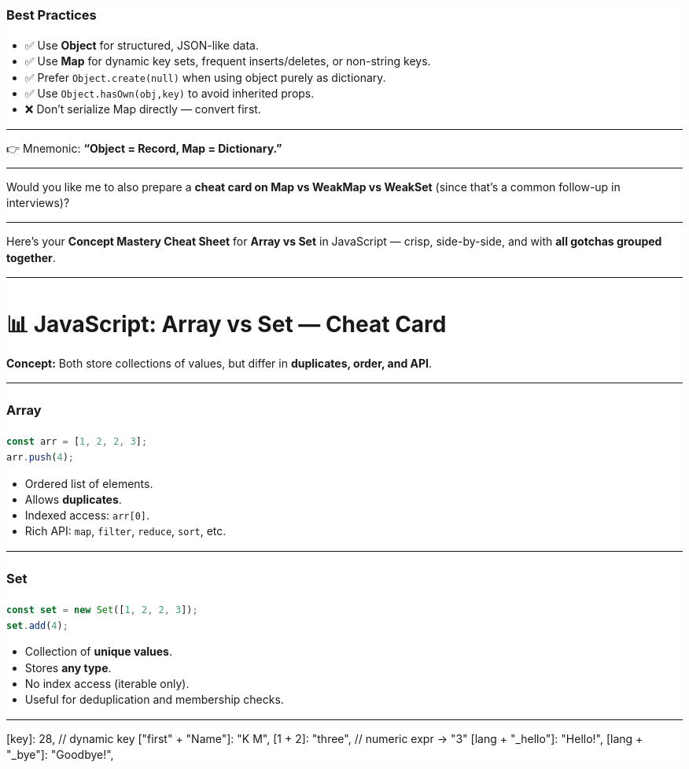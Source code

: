 ### Best Practices

- ✅ Use **Object** for structured, JSON-like data.
- ✅ Use **Map** for dynamic key sets, frequent inserts/deletes, or non-string keys.
- ✅ Prefer `Object.create(null)` when using object purely as dictionary.
- ✅ Use `Object.hasOwn(obj,key)` to avoid inherited props.
- ❌ Don’t serialize Map directly — convert first.

---

👉 Mnemonic: **“Object = Record, Map = Dictionary.”**

---

Would you like me to also prepare a **cheat card on Map vs WeakMap vs WeakSet** (since that’s a common follow-up in interviews)?

---

Here’s your **Concept Mastery Cheat Sheet** for **Array vs Set** in JavaScript — crisp, side-by-side, and with **all gotchas grouped together**.

---

# 📊 JavaScript: Array vs Set — Cheat Card

**Concept:**
Both store collections of values, but differ in **duplicates, order, and API**.

---

### Array

```js
const arr = [1, 2, 2, 3];
arr.push(4);
```

- Ordered list of elements.
- Allows **duplicates**.
- Indexed access: `arr[0]`.
- Rich API: `map`, `filter`, `reduce`, `sort`, etc.

---

### Set

```js
const set = new Set([1, 2, 2, 3]);
set.add(4);
```

- Collection of **unique values**.
- Stores **any type**.
- No index access (iterable only).
- Useful for deduplication and membership checks.

---

  [key]: 28, // dynamic key
  ["first" + "Name"]: "K M",
  [1 + 2]: "three", // numeric expr → "3"
  [lang + "_hello"]: "Hello!",
  [lang + "_bye"]: "Goodbye!",